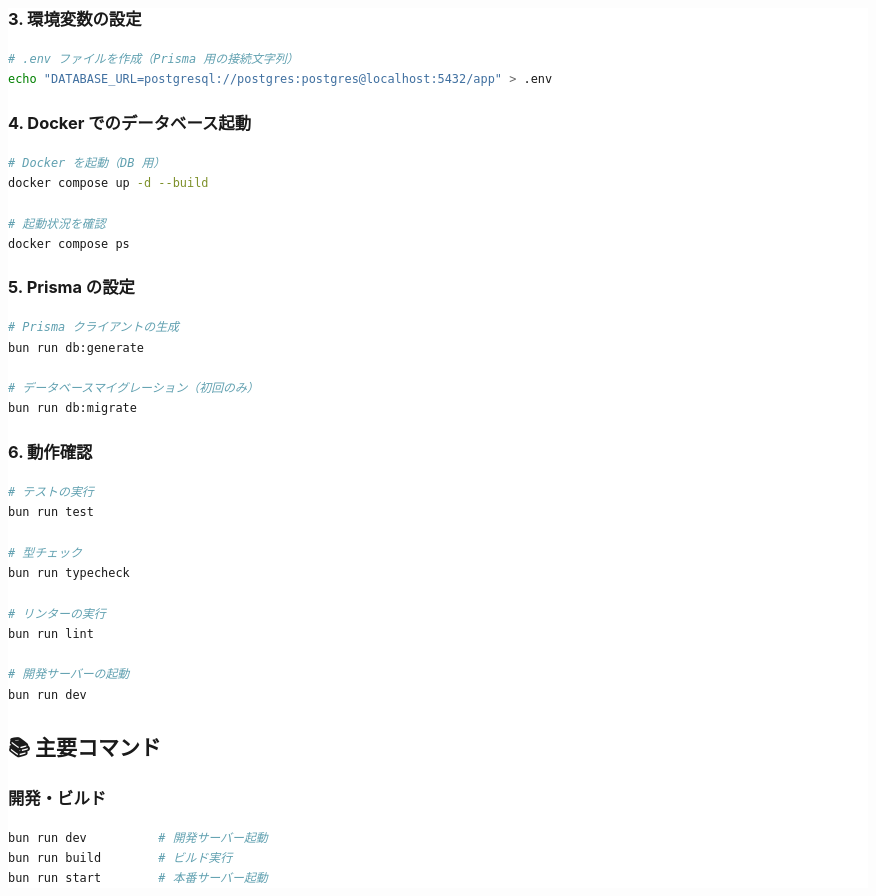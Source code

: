 ### 3. 環境変数の設定

```bash
# .env ファイルを作成（Prisma 用の接続文字列）
echo "DATABASE_URL=postgresql://postgres:postgres@localhost:5432/app" > .env
```

### 4. Docker でのデータベース起動

```bash
# Docker を起動（DB 用）
docker compose up -d --build

# 起動状況を確認
docker compose ps
```

### 5. Prisma の設定

```bash
# Prisma クライアントの生成
bun run db:generate

# データベースマイグレーション（初回のみ）
bun run db:migrate
```

### 6. 動作確認

```bash
# テストの実行
bun run test

# 型チェック
bun run typecheck

# リンターの実行
bun run lint

# 開発サーバーの起動
bun run dev
```

## 📚 主要コマンド

### 開発・ビルド

```bash
bun run dev          # 開発サーバー起動
bun run build        # ビルド実行
bun run start        # 本番サーバー起動
```
